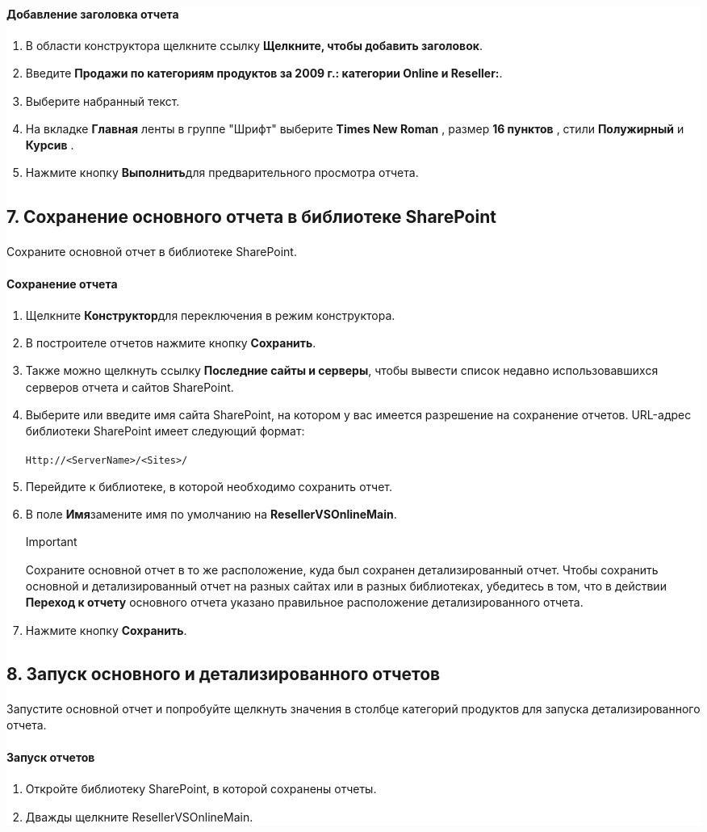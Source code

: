 #### <a name="to-add-a-report-title"></a>Добавление заголовка отчета  
  
1.  В области конструктора щелкните ссылку **Щелкните, чтобы добавить заголовок**.  
  
2.  Введите **Продажи по категориям продуктов за 2009 г.: категории Online и Reseller:**.  
  
3.  Выберите набранный текст.  
  
4.  На вкладке **Главная** ленты в группе "Шрифт" выберите **Times New Roman** , размер **16 пунктов** , стили **Полужирный** и **Курсив** .  
  
5.  Нажмите кнопку **Выполнить**для предварительного просмотра отчета.  
  
##  <a name="MSave"></a> 7. Сохранение основного отчета в библиотеке SharePoint  
 Сохраните основной отчет в библиотеке SharePoint.  
  
#### <a name="to-save-the-report"></a>Сохранение отчета  
  
1.  Щелкните **Конструктор**для переключения в режим конструктора.  
  
2.  В построителе отчетов нажмите кнопку **Сохранить**.  
  
3.  Также можно щелкнуть ссылку **Последние сайты и серверы**, чтобы вывести список недавно использовавшихся серверов отчета и сайтов SharePoint.  
  
4.  Выберите или введите имя сайта SharePoint, на котором у вас имеется разрешение на сохранение отчетов. URL-адрес библиотеки SharePoint имеет следующий формат:  
  
    ```  
    Http://<ServerName>/<Sites>/  
    ```  
  
5.  Перейдите к библиотеке, в которой необходимо сохранить отчет.  
  
6.  В поле **Имя**замените имя по умолчанию на **ResellerVSOnlineMain**.  
  
    > [!IMPORTANT]  
    >  Сохраните основной отчет в то же расположение, куда был сохранен детализированный отчет. Чтобы сохранить основной и детализированный отчет на разных сайтах или в разных библиотеках, убедитесь в том, что в действии **Переход к отчету** основного отчета указано правильное расположение детализированного отчета.  
  
7.  Нажмите кнопку **Сохранить**.  
  
##  <a name="MRunReports"></a> 8. Запуск основного и детализированного отчетов  
 Запустите основной отчет и попробуйте щелкнуть значения в столбце категорий продуктов для запуска детализированного отчета.  
  
#### <a name="to-run-the-reports"></a>Запуск отчетов  
  
1.  Откройте библиотеку SharePoint, в которой сохранены отчеты.  
  
2.  Дважды щелкните ResellerVSOnlineMain.  
  